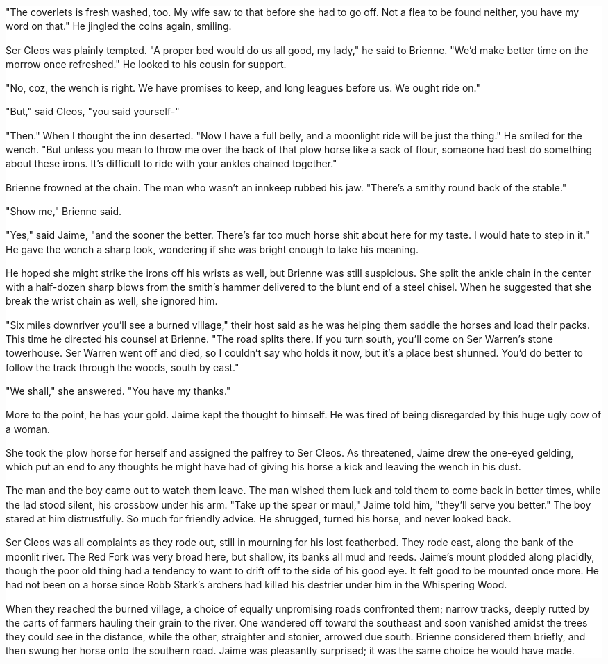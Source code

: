 "The coverlets is fresh washed, too. My wife saw to that before she had to go off. Not a flea to be found neither, you have my word on that." He jingled the coins again, smiling.

Ser Cleos was plainly tempted. "A proper bed would do us all good, my lady," he said to Brienne. "We’d make better time on the morrow once refreshed." He looked to his cousin for support.

"No, coz, the wench is right. We have promises to keep, and long leagues before us. We ought ride on."

"But," said Cleos, "you said yourself-"

"Then." When I thought the inn deserted. "Now I have a full belly, and a moonlight ride will be just the thing." He smiled for the wench. "But unless you mean to throw me over the back of that plow horse like a sack of flour, someone had best do something about these irons. It’s difficult to ride with your ankles chained together."

Brienne frowned at the chain. The man who wasn’t an innkeep rubbed his jaw. "There’s a smithy round back of the stable."

"Show me," Brienne said.

"Yes," said Jaime, "and the sooner the better. There’s far too much horse shit about here for my taste. I would hate to step in it." He gave the wench a sharp look, wondering if she was bright enough to take his meaning.

He hoped she might strike the irons off his wrists as well, but Brienne was still suspicious. She split the ankle chain in the center with a half-dozen sharp blows from the smith’s hammer delivered to the blunt end of a steel chisel. When he suggested that she break the wrist chain as well, she ignored him.

"Six miles downriver you’ll see a burned village," their host said as he was helping them saddle the horses and load their packs. This time he directed his counsel at Brienne. "The road splits there. If you turn south, you’ll come on Ser Warren’s stone towerhouse. Ser Warren went off and died, so I couldn’t say who holds it now, but it’s a place best shunned. You’d do better to follow the track through the woods, south by east."

"We shall," she answered. "You have my thanks."

More to the point, he has your gold. Jaime kept the thought to himself. He was tired of being disregarded by this huge ugly cow of a woman.

She took the plow horse for herself and assigned the palfrey to Ser Cleos. As threatened, Jaime drew the one-eyed gelding, which put an end to any thoughts he might have had of giving his horse a kick and leaving the wench in his dust.

The man and the boy came out to watch them leave. The man wished them luck and told them to come back in better times, while the lad stood silent, his crossbow under his arm. "Take up the spear or maul," Jaime told him, "they’ll serve you better." The boy stared at him distrustfully. So much for friendly advice. He shrugged, turned his horse, and never looked back.

Ser Cleos was all complaints as they rode out, still in mourning for his lost featherbed. They rode east, along the bank of the moonlit river. The Red Fork was very broad here, but shallow, its banks all mud and reeds. Jaime’s mount plodded along placidly, though the poor old thing had a tendency to want to drift off to the side of his good eye. It felt good to be mounted once more. He had not been on a horse since Robb Stark’s archers had killed his destrier under him in the Whispering Wood.

When they reached the burned village, a choice of equally unpromising roads confronted them; narrow tracks, deeply rutted by the carts of farmers hauling their grain to the river. One wandered off toward the southeast and soon vanished amidst the trees they could see in the distance, while the other, straighter and stonier, arrowed due south. Brienne considered them briefly, and then swung her horse onto the southern road. Jaime was pleasantly surprised; it was the same choice he would have made.

